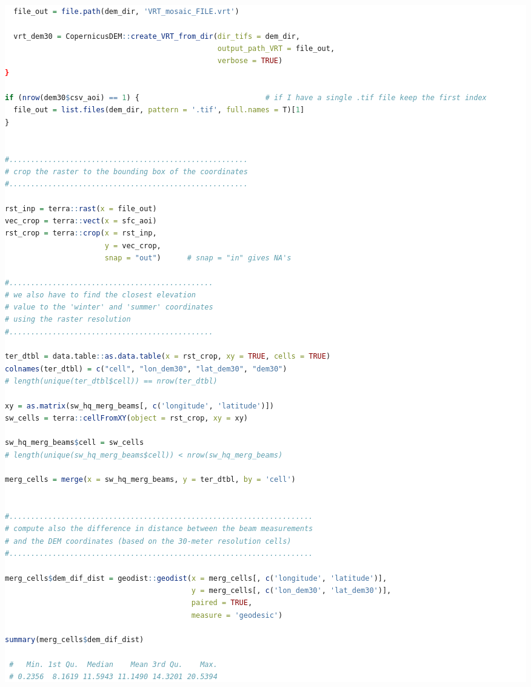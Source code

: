 ```R
  file_out = file.path(dem_dir, 'VRT_mosaic_FILE.vrt')

  vrt_dem30 = CopernicusDEM::create_VRT_from_dir(dir_tifs = dem_dir,
                                                 output_path_VRT = file_out,
                                                 verbose = TRUE)
}

if (nrow(dem30$csv_aoi) == 1) {                             # if I have a single .tif file keep the first index
  file_out = list.files(dem_dir, pattern = '.tif', full.names = T)[1]
}


#.......................................................
# crop the raster to the bounding box of the coordinates
#.......................................................

rst_inp = terra::rast(x = file_out)
vec_crop = terra::vect(x = sfc_aoi)
rst_crop = terra::crop(x = rst_inp, 
                       y = vec_crop, 
                       snap = "out")      # snap = "in" gives NA's

#...............................................
# we also have to find the closest elevation 
# value to the 'winter' and 'summer' coordinates
# using the raster resolution
#...............................................

ter_dtbl = data.table::as.data.table(x = rst_crop, xy = TRUE, cells = TRUE)
colnames(ter_dtbl) = c("cell", "lon_dem30", "lat_dem30", "dem30")
# length(unique(ter_dtbl$cell)) == nrow(ter_dtbl)

xy = as.matrix(sw_hq_merg_beams[, c('longitude', 'latitude')])
sw_cells = terra::cellFromXY(object = rst_crop, xy = xy)

sw_hq_merg_beams$cell = sw_cells
# length(unique(sw_hq_merg_beams$cell)) < nrow(sw_hq_merg_beams)

merg_cells = merge(x = sw_hq_merg_beams, y = ter_dtbl, by = 'cell')


#......................................................................
# compute also the difference in distance between the beam measurements
# and the DEM coordinates (based on the 30-meter resolution cells)
#......................................................................

merg_cells$dem_dif_dist = geodist::geodist(x = merg_cells[, c('longitude', 'latitude')], 
                                           y = merg_cells[, c('lon_dem30', 'lat_dem30')], 
                                           paired = TRUE,
                                           measure = 'geodesic')

summary(merg_cells$dem_dif_dist)

 #   Min. 1st Qu.  Median    Mean 3rd Qu.    Max. 
 # 0.2356  8.1619 11.5943 11.1490 14.3201 20.5394

```
